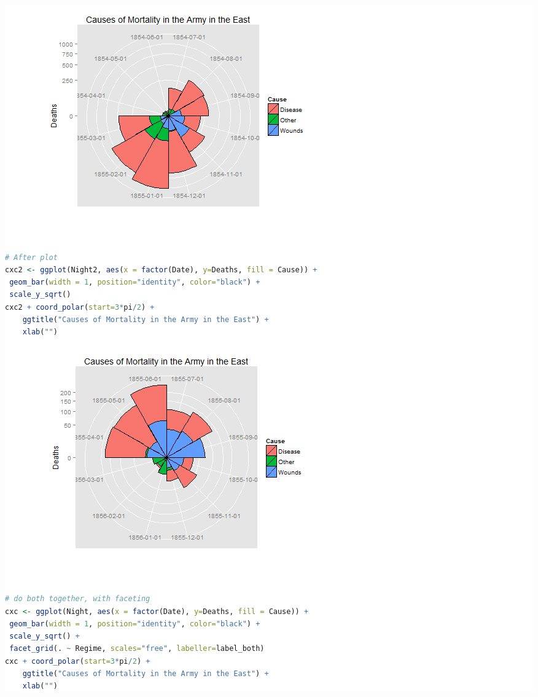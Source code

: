![plot of chunk unnamed-chunk-5](assets/fig/unnamed-chunk-51.png) 

```r

# After plot
cxc2 <- ggplot(Night2, aes(x = factor(Date), y=Deaths, fill = Cause)) +
 geom_bar(width = 1, position="identity", color="black") +
 scale_y_sqrt()
cxc2 + coord_polar(start=3*pi/2) +
	ggtitle("Causes of Mortality in the Army in the East") + 
	xlab("")
```

![plot of chunk unnamed-chunk-5](assets/fig/unnamed-chunk-52.png) 

```r

# do both together, with faceting
cxc <- ggplot(Night, aes(x = factor(Date), y=Deaths, fill = Cause)) +
 geom_bar(width = 1, position="identity", color="black") + 
 scale_y_sqrt() +
 facet_grid(. ~ Regime, scales="free", labeller=label_both)
cxc + coord_polar(start=3*pi/2) +
	ggtitle("Causes of Mortality in the Army in the East") + 
	xlab("")
```

